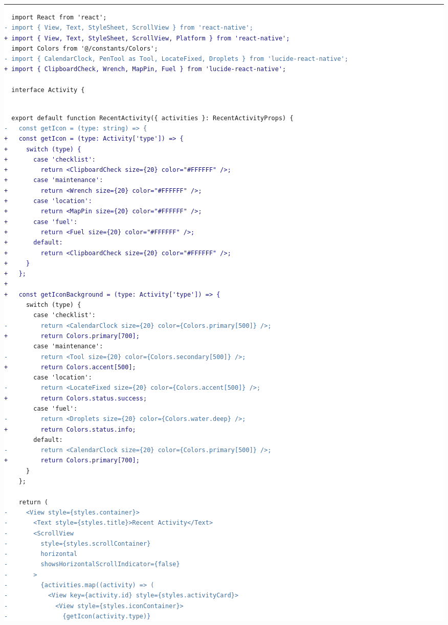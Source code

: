 

---

```diff
  import React from 'react';
- import { View, Text, StyleSheet, ScrollView } from 'react-native';
+ import { View, Text, StyleSheet, ScrollView, Platform } from 'react-native';
  import Colors from '@/constants/Colors';
- import { CalendarClock, PenTool as Tool, LocateFixed, Droplets } from 'lucide-react-native';
+ import { ClipboardCheck, Wrench, MapPin, Fuel } from 'lucide-react-native';
  
  interface Activity {
```

```diff
  
  export default function RecentActivity({ activities }: RecentActivityProps) {
-   const getIcon = (type: string) => {
+   const getIcon = (type: Activity['type']) => {
+     switch (type) {
+       case 'checklist':
+         return <ClipboardCheck size={20} color="#FFFFFF" />;
+       case 'maintenance':
+         return <Wrench size={20} color="#FFFFFF" />;
+       case 'location':
+         return <MapPin size={20} color="#FFFFFF" />;
+       case 'fuel':
+         return <Fuel size={20} color="#FFFFFF" />;
+       default:
+         return <ClipboardCheck size={20} color="#FFFFFF" />;
+     }
+   };
+ 
+   const getIconBackground = (type: Activity['type']) => {
      switch (type) {
        case 'checklist':
-         return <CalendarClock size={20} color={Colors.primary[500]} />;
+         return Colors.primary[700];
        case 'maintenance':
-         return <Tool size={20} color={Colors.secondary[500]} />;
+         return Colors.accent[500];
        case 'location':
-         return <LocateFixed size={20} color={Colors.accent[500]} />;
+         return Colors.status.success;
        case 'fuel':
-         return <Droplets size={20} color={Colors.water.deep} />;
+         return Colors.status.info;
        default:
-         return <CalendarClock size={20} color={Colors.primary[500]} />;
+         return Colors.primary[700];
      }
    };
  
    return (
-     <View style={styles.container}>
-       <Text style={styles.title}>Recent Activity</Text>
-       <ScrollView 
-         style={styles.scrollContainer}
-         horizontal
-         showsHorizontalScrollIndicator={false}
-       >
-         {activities.map((activity) => (
-           <View key={activity.id} style={styles.activityCard}>
-             <View style={styles.iconContainer}>
-               {getIcon(activity.type)}
```